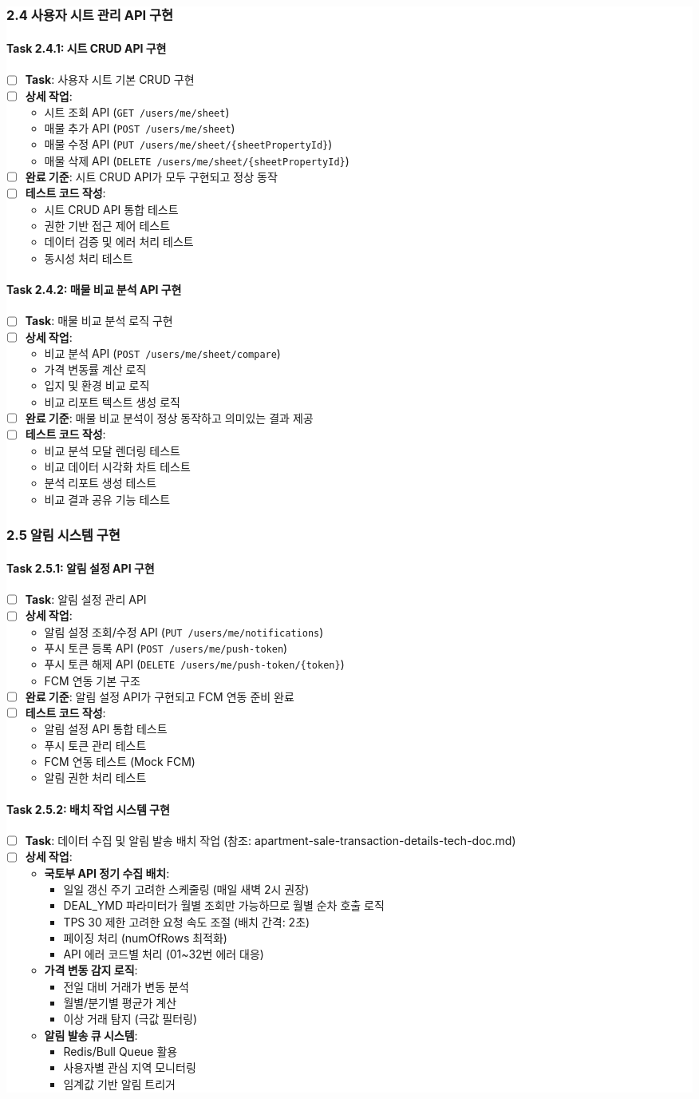 ### 2.4 사용자 시트 관리 API 구현

#### Task 2.4.1: 시트 CRUD API 구현
- [ ] **Task**: 사용자 시트 기본 CRUD 구현
- [ ] **상세 작업**:
  - 시트 조회 API (`GET /users/me/sheet`)
  - 매물 추가 API (`POST /users/me/sheet`)
  - 매물 수정 API (`PUT /users/me/sheet/{sheetPropertyId}`)
  - 매물 삭제 API (`DELETE /users/me/sheet/{sheetPropertyId}`)
- [ ] **완료 기준**: 시트 CRUD API가 모두 구현되고 정상 동작
- [ ] **테스트 코드 작성**:
  - 시트 CRUD API 통합 테스트
  - 권한 기반 접근 제어 테스트
  - 데이터 검증 및 에러 처리 테스트
  - 동시성 처리 테스트

#### Task 2.4.2: 매물 비교 분석 API 구현
- [ ] **Task**: 매물 비교 분석 로직 구현
- [ ] **상세 작업**:
  - 비교 분석 API (`POST /users/me/sheet/compare`)
  - 가격 변동률 계산 로직
  - 입지 및 환경 비교 로직
  - 비교 리포트 텍스트 생성 로직
- [ ] **완료 기준**: 매물 비교 분석이 정상 동작하고 의미있는 결과 제공
- [ ] **테스트 코드 작성**:
  - 비교 분석 모달 렌더링 테스트
  - 비교 데이터 시각화 차트 테스트
  - 분석 리포트 생성 테스트
  - 비교 결과 공유 기능 테스트

### 2.5 알림 시스템 구현

#### Task 2.5.1: 알림 설정 API 구현
- [ ] **Task**: 알림 설정 관리 API
- [ ] **상세 작업**:
  - 알림 설정 조회/수정 API (`PUT /users/me/notifications`)
  - 푸시 토큰 등록 API (`POST /users/me/push-token`)
  - 푸시 토큰 해제 API (`DELETE /users/me/push-token/{token}`)
  - FCM 연동 기본 구조
- [ ] **완료 기준**: 알림 설정 API가 구현되고 FCM 연동 준비 완료
- [ ] **테스트 코드 작성**:
  - 알림 설정 API 통합 테스트
  - 푸시 토큰 관리 테스트
  - FCM 연동 테스트 (Mock FCM)
  - 알림 권한 처리 테스트

#### Task 2.5.2: 배치 작업 시스템 구현
- [ ] **Task**: 데이터 수집 및 알림 발송 배치 작업 (참조: apartment-sale-transaction-details-tech-doc.md)
- [ ] **상세 작업**:
  - **국토부 API 정기 수집 배치**:
    - 일일 갱신 주기 고려한 스케줄링 (매일 새벽 2시 권장)
    - DEAL_YMD 파라미터가 월별 조회만 가능하므로 월별 순차 호출 로직
    - TPS 30 제한 고려한 요청 속도 조절 (배치 간격: 2초)
    - 페이징 처리 (numOfRows 최적화)
    - API 에러 코드별 처리 (01~32번 에러 대응)
  - **가격 변동 감지 로직**:
    - 전일 대비 거래가 변동 분석
    - 월별/분기별 평균가 계산
    - 이상 거래 탐지 (극값 필터링)
  - **알림 발송 큐 시스템**:
    - Redis/Bull Queue 활용
    - 사용자별 관심 지역 모니터링
    - 임계값 기반 알림 트리거